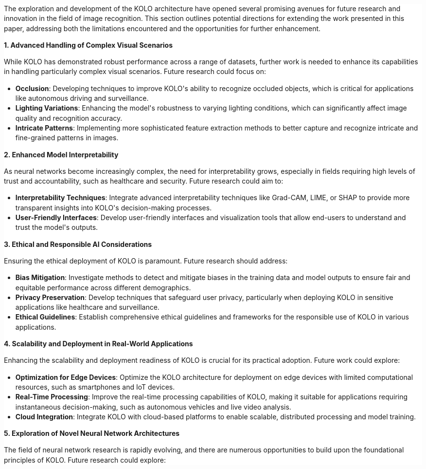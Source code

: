 The exploration and development of the KOLO architecture have opened several promising avenues for future research and innovation in the field of image recognition. This section outlines potential directions for extending the work presented in this paper, addressing both the limitations encountered and the opportunities for further enhancement.

**1. Advanced Handling of Complex Visual Scenarios**

While KOLO has demonstrated robust performance across a range of datasets, further work is needed to enhance its capabilities in handling particularly complex visual scenarios. Future research could focus on:

- **Occlusion**: Developing techniques to improve KOLO's ability to recognize occluded objects, which is critical for applications like autonomous driving and surveillance.
- **Lighting Variations**: Enhancing the model's robustness to varying lighting conditions, which can significantly affect image quality and recognition accuracy.
- **Intricate Patterns**: Implementing more sophisticated feature extraction methods to better capture and recognize intricate and fine-grained patterns in images.

**2. Enhanced Model Interpretability**

As neural networks become increasingly complex, the need for interpretability grows, especially in fields requiring high levels of trust and accountability, such as healthcare and security. Future research could aim to:

- **Interpretability Techniques**: Integrate advanced interpretability techniques like Grad-CAM, LIME, or SHAP to provide more transparent insights into KOLO's decision-making processes.
- **User-Friendly Interfaces**: Develop user-friendly interfaces and visualization tools that allow end-users to understand and trust the model's outputs.

**3. Ethical and Responsible AI Considerations**

Ensuring the ethical deployment of KOLO is paramount. Future research should address:

- **Bias Mitigation**: Investigate methods to detect and mitigate biases in the training data and model outputs to ensure fair and equitable performance across different demographics.
- **Privacy Preservation**: Develop techniques that safeguard user privacy, particularly when deploying KOLO in sensitive applications like healthcare and surveillance.
- **Ethical Guidelines**: Establish comprehensive ethical guidelines and frameworks for the responsible use of KOLO in various applications.

**4. Scalability and Deployment in Real-World Applications**

Enhancing the scalability and deployment readiness of KOLO is crucial for its practical adoption. Future work could explore:

- **Optimization for Edge Devices**: Optimize the KOLO architecture for deployment on edge devices with limited computational resources, such as smartphones and IoT devices.
- **Real-Time Processing**: Improve the real-time processing capabilities of KOLO, making it suitable for applications requiring instantaneous decision-making, such as autonomous vehicles and live video analysis.
- **Cloud Integration**: Integrate KOLO with cloud-based platforms to enable scalable, distributed processing and model training.

**5. Exploration of Novel Neural Network Architectures**

The field of neural network research is rapidly evolving, and there are numerous opportunities to build upon the foundational principles of KOLO. Future research could explore:
